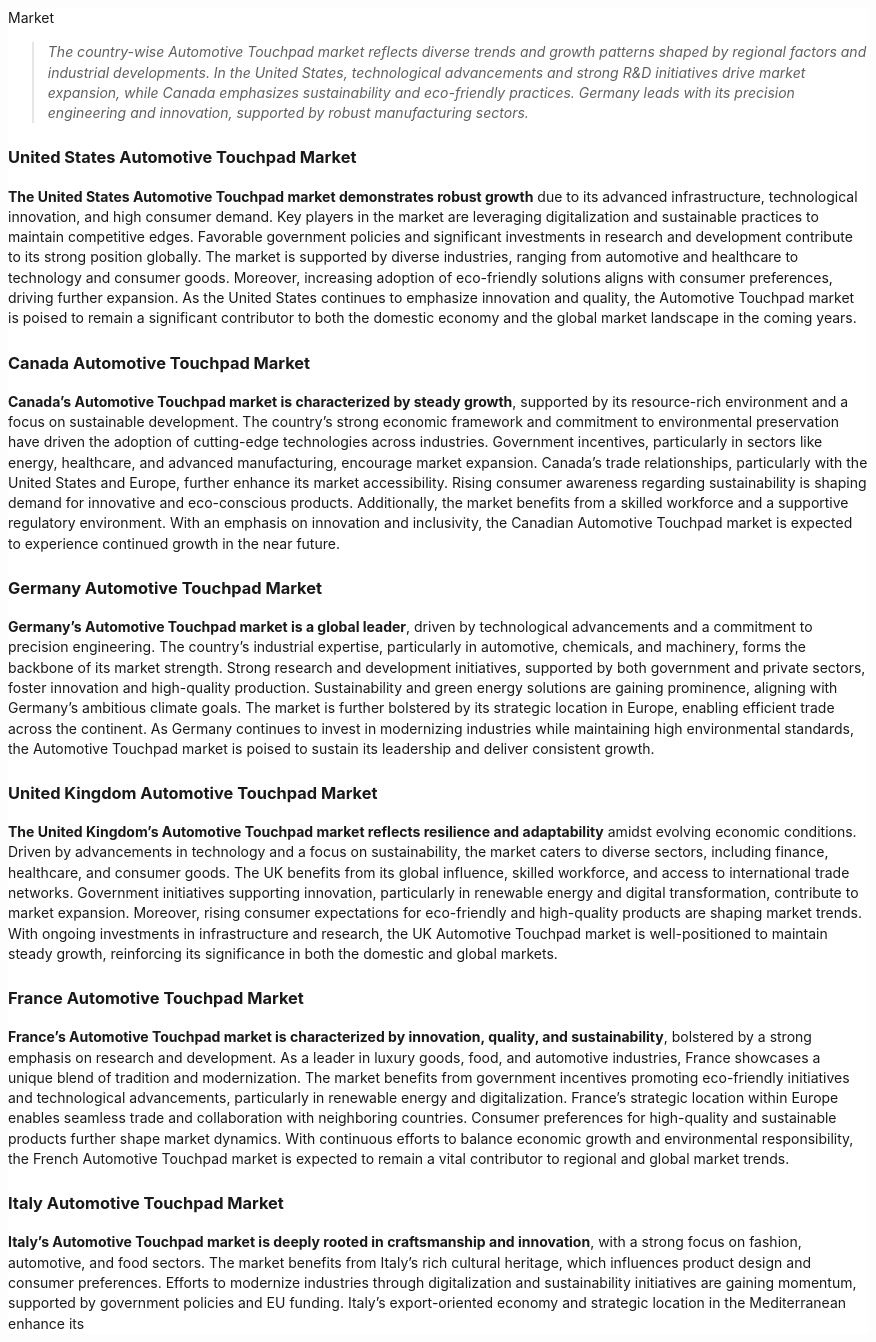 Market<br /></span></h1><blockquote><p><em><span class="">The country-wise Automotive Touchpad market reflects diverse trends and growth patterns shaped by regional factors and industrial developments. In the United States, technological advancements and strong R&amp;D initiatives drive market expansion, while Canada emphasizes sustainability and eco-friendly practices. Germany leads with its precision engineering and innovation, supported by robust manufacturing sectors.</span></em></p></blockquote><h3><strong>United States Automotive Touchpad Market</strong></h3><p><strong>The United States Automotive Touchpad market demonstrates robust growth</strong> due to its advanced infrastructure, technological innovation, and high consumer demand. Key players in the market are leveraging digitalization and sustainable practices to maintain competitive edges. Favorable government policies and significant investments in research and development contribute to its strong position globally. The market is supported by diverse industries, ranging from automotive and healthcare to technology and consumer goods. Moreover, increasing adoption of eco-friendly solutions aligns with consumer preferences, driving further expansion. As the United States continues to emphasize innovation and quality, the Automotive Touchpad market is poised to remain a significant contributor to both the domestic economy and the global market landscape in the coming years.</p><h3><strong>Canada Automotive Touchpad Market</strong></h3><p><strong>Canada&rsquo;s Automotive Touchpad market is characterized by steady growth</strong>, supported by its resource-rich environment and a focus on sustainable development. The country&rsquo;s strong economic framework and commitment to environmental preservation have driven the adoption of cutting-edge technologies across industries. Government incentives, particularly in sectors like energy, healthcare, and advanced manufacturing, encourage market expansion. Canada&rsquo;s trade relationships, particularly with the United States and Europe, further enhance its market accessibility. Rising consumer awareness regarding sustainability is shaping demand for innovative and eco-conscious products. Additionally, the market benefits from a skilled workforce and a supportive regulatory environment. With an emphasis on innovation and inclusivity, the Canadian Automotive Touchpad market is expected to experience continued growth in the near future.</p><h3><strong>Germany Automotive Touchpad Market</strong></h3><p><strong>Germany&rsquo;s Automotive Touchpad market is a global leader</strong>, driven by technological advancements and a commitment to precision engineering. The country&rsquo;s industrial expertise, particularly in automotive, chemicals, and machinery, forms the backbone of its market strength. Strong research and development initiatives, supported by both government and private sectors, foster innovation and high-quality production. Sustainability and green energy solutions are gaining prominence, aligning with Germany&rsquo;s ambitious climate goals. The market is further bolstered by its strategic location in Europe, enabling efficient trade across the continent. As Germany continues to invest in modernizing industries while maintaining high environmental standards, the Automotive Touchpad market is poised to sustain its leadership and deliver consistent growth.</p><h3><strong>United Kingdom Automotive Touchpad Market</strong></h3><p><strong>The United Kingdom&rsquo;s Automotive Touchpad market reflects resilience and adaptability</strong> amidst evolving economic conditions. Driven by advancements in technology and a focus on sustainability, the market caters to diverse sectors, including finance, healthcare, and consumer goods. The UK benefits from its global influence, skilled workforce, and access to international trade networks. Government initiatives supporting innovation, particularly in renewable energy and digital transformation, contribute to market expansion. Moreover, rising consumer expectations for eco-friendly and high-quality products are shaping market trends. With ongoing investments in infrastructure and research, the UK Automotive Touchpad market is well-positioned to maintain steady growth, reinforcing its significance in both the domestic and global markets.</p><h3><strong>France Automotive Touchpad Market</strong></h3><p><strong>France&rsquo;s Automotive Touchpad market is characterized by innovation, quality, and sustainability</strong>, bolstered by a strong emphasis on research and development. As a leader in luxury goods, food, and automotive industries, France showcases a unique blend of tradition and modernization. The market benefits from government incentives promoting eco-friendly initiatives and technological advancements, particularly in renewable energy and digitalization. France&rsquo;s strategic location within Europe enables seamless trade and collaboration with neighboring countries. Consumer preferences for high-quality and sustainable products further shape market dynamics. With continuous efforts to balance economic growth and environmental responsibility, the French Automotive Touchpad market is expected to remain a vital contributor to regional and global market trends.</p><h3><strong>Italy Automotive Touchpad Market</strong></h3><p><strong>Italy&rsquo;s Automotive Touchpad market is deeply rooted in craftsmanship and innovation</strong>, with a strong focus on fashion, automotive, and food sectors. The market benefits from Italy&rsquo;s rich cultural heritage, which influences product design and consumer preferences. Efforts to modernize industries through digitalization and sustainability initiatives are gaining momentum, supported by government policies and EU funding. Italy&rsquo;s export-oriented economy and strategic location in the Mediterranean enhance its